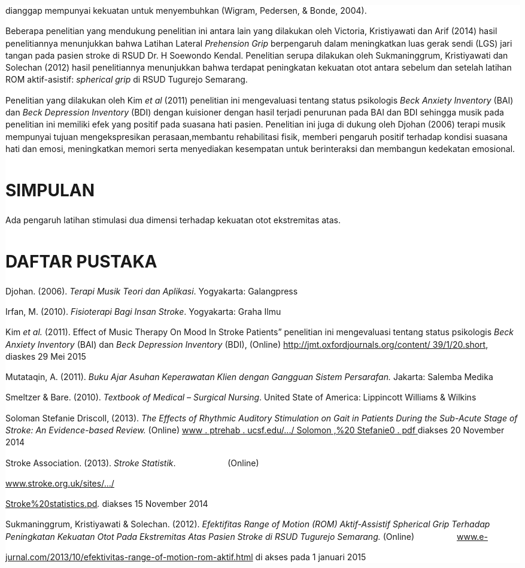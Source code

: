 <p><span class="font5">dianggap mempunyai kekuatan untuk menyembuhkan (Wigram, Pedersen, &amp;&nbsp;Bonde, 2004).</span></p>
<p><span class="font5">Beberapa penelitian yang mendukung penelitian ini antara lain yang dilakukan oleh Victoria, Kristiyawati dan Arif (2014) hasil penelitiannya menunjukkan bahwa Latihan Lateral </span><span class="font5" style="font-style:italic;">Prehension Grip</span><span class="font5"> berpengaruh dalam meningkatkan luas gerak sendi (LGS) jari tangan pada pasien stroke di RSUD Dr. H Soewondo Kendal. Penelitian serupa dilakukan oleh Sukmaninggrum, Kristiyawati dan Solechan (2012) hasil penelitiannya menunjukkan bahwa terdapat peningkatan kekuatan otot antara sebelum dan setelah latihan ROM aktif-asistif: </span><span class="font5" style="font-style:italic;">spherical grip</span><span class="font5"> di RSUD Tugurejo Semarang.</span></p>
<p><span class="font5">Penelitian yang dilakukan oleh Kim </span><span class="font5" style="font-style:italic;">et al</span><span class="font5"> (2011) penelitian ini mengevaluasi tentang status psikologis </span><span class="font5" style="font-style:italic;">Beck Anxiety Inventory</span><span class="font5"> (BAI) dan </span><span class="font5" style="font-style:italic;">Beck Depression Inventory</span><span class="font5"> (BDI) dengan kuisioner dengan hasil terjadi penurunan pada BAI dan BDI sehingga musik pada penelitian ini memiliki efek yang positif pada suasana hati pasien. Penelitian ini juga di dukung oleh Djohan (2006) terapi musik mempunyai tujuan mengekspresikan perasaan,membantu rehabilitasi fisik, memberi pengaruh positif terhadap kondisi suasana hati dan emosi, meningkatkan memori serta menyediakan kesempatan untuk berinteraksi dan membangun kedekatan emosional.</span></p>
<h1><a name="bookmark10"></a><span class="font5" style="font-weight:bold;"><a name="bookmark11"></a>SIMPULAN</span></h1>
<p><span class="font5">Ada pengaruh latihan stimulasi dua dimensi terhadap kekuatan otot ekstremitas atas.</span></p>
<h1><a name="bookmark12"></a><span class="font5" style="font-weight:bold;"><a name="bookmark13"></a>DAFTAR PUSTAKA</span></h1>
<p><span class="font5">Djohan. (2006). </span><span class="font5" style="font-style:italic;">Terapi Musik Teori dan Aplikasi</span><span class="font5">. Yogyakarta: Galangpress</span></p>
<p><span class="font5">Irfan, M. (2010). </span><span class="font5" style="font-style:italic;">Fisioterapi Bagi Insan Stroke</span><span class="font5">. Yogyakarta: Graha Ilmu</span></p>
<p><span class="font5">Kim </span><span class="font5" style="font-style:italic;">et al.</span><span class="font5"> (2011). Effect of Music Therapy On Mood In Stroke Patients” penelitian ini mengevaluasi tentang status psikologis </span><span class="font5" style="font-style:italic;">Beck Anxiety Inventory</span><span class="font5"> (BAI) dan </span><span class="font5" style="font-style:italic;">Beck Depression Inventory</span><span class="font5"> (BDI), (Online) </span><a href="http://jmt.oxfordjournals.org/content/"><span class="font5" style="text-decoration:underline;">http://jmt.oxfordjournals.org/content/</span></a><span class="font5" style="text-decoration:underline;"> 39/1/20.short</span><span class="font5">, diaskes 29 Mei 2015</span></p>
<p><span class="font5">Mutataqin, A. (2011). </span><span class="font5" style="font-style:italic;">Buku Ajar Asuhan Keperawatan Klien dengan Gangguan Sistem Persarafan. </span><span class="font5">Jakarta: Salemba Medika</span></p>
<p><span class="font5">Smeltzer &amp;&nbsp;Bare. (2010). </span><span class="font5" style="font-style:italic;">Textbook of Medical – Surgical Nursing</span><span class="font5">. United State of America: Lippincott Williams &amp;&nbsp;Wilkins</span></p>
<p><span class="font5">Soloman Stefanie Driscoll, (2013). </span><span class="font5" style="font-style:italic;">The Effects of Rhythmic Auditory Stimulation on Gait in Patients During the Sub-Acute Stage of Stroke: An Evidence-based Review. </span><span class="font5">(Online) </span><span class="font5" style="text-decoration:underline;">www . ptrehab . ucsf.edu/.../ Solomon ,%20 Stefanie0 . pdf </span><span class="font5">diakses 20 November 2014</span></p>
<p><span class="font5">Stroke Association. (2013). </span><span class="font5" style="font-style:italic;">Stroke Statistik</span><span class="font5">. &nbsp;&nbsp;&nbsp;&nbsp;&nbsp;&nbsp;&nbsp;&nbsp;&nbsp;&nbsp;&nbsp;&nbsp;&nbsp;&nbsp;&nbsp;&nbsp;&nbsp;&nbsp;&nbsp;&nbsp;&nbsp;(Online)</span></p>
<p><a href="http://www.stroke.org.uk/sites/.../"><span class="font5" style="text-decoration:underline;">www.stroke.org.uk/sites/.../</span></a></p>
<p><span class="font5" style="text-decoration:underline;">Stroke%20statistics.pd</span><span class="font5" style="font-style:italic;">.</span><span class="font5"> diakses 15 November 2014</span></p>
<p><span class="font5">Sukmaninggrum, Kristiyawati &amp;&nbsp;Solechan. (2012). </span><span class="font5" style="font-style:italic;">Efektifitas Range of Motion (ROM) Aktif-Assistif Spherical Grip Terhadap Peningkatan Kekuatan Otot Pada Ekstremitas Atas Pasien Stroke di RSUD Tugurejo Semarang. </span><span class="font5">(Online) &nbsp;&nbsp;&nbsp;&nbsp;&nbsp;&nbsp;&nbsp;&nbsp;&nbsp;&nbsp;&nbsp;&nbsp;&nbsp;&nbsp;&nbsp;&nbsp;&nbsp;</span><span class="font5" style="text-decoration:underline;">www.e-</span></p>
<p><span class="font5" style="text-decoration:underline;">jurnal.com/2013/10/efektivitas-range-of-motion-rom-aktif.html</span><span class="font5"> di akses pada 1 januari 2015</span></p>